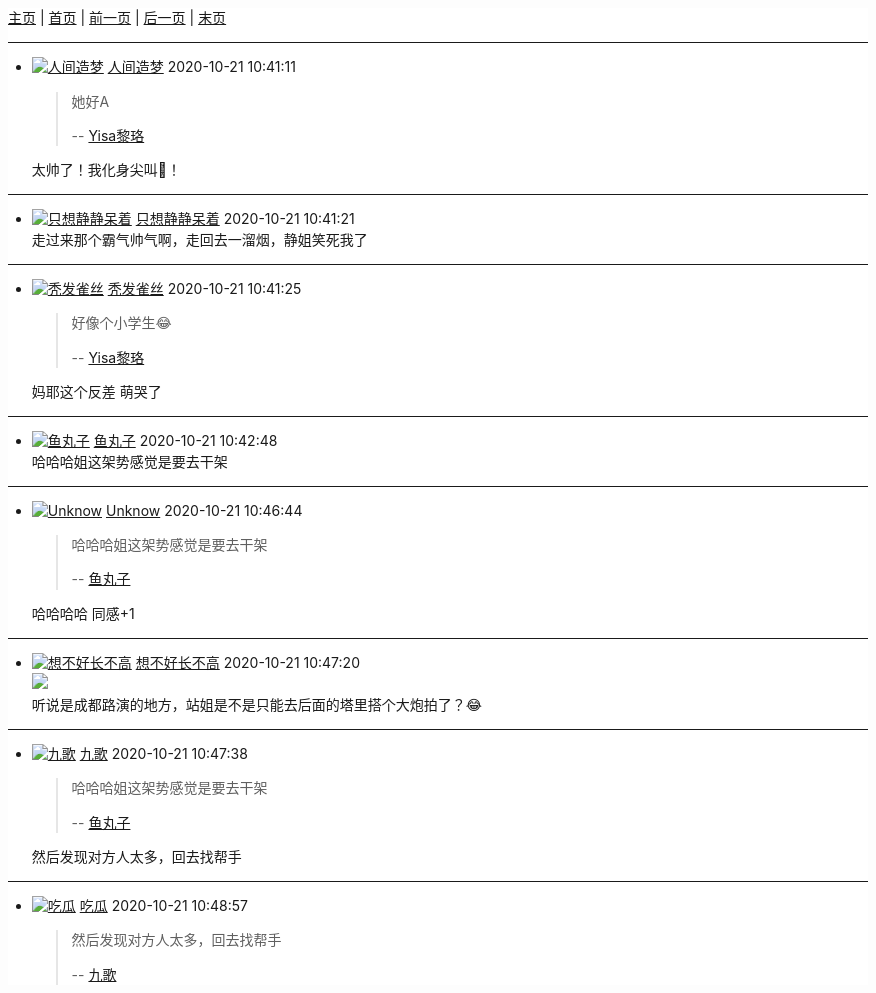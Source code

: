 
[主页](./main.md "main.md") | [首页](./comments1-100.md "comments1-100.md") | [前一页](./comments2501-2600.md "comments2501-2600.md") | [后一页](./comments2701-2800.md "comments2701-2800.md") | [末页](./comments10601-10700.md "comments10601-10700.md")  

---
* [![人间造梦](https://img9.doubanio.com/icon/u205824373-4.jpg)](https://www.douban.com/people/205824373/)    [人间造梦](https://www.douban.com/people/205824373/)    2020-10-21 10:41:11  
  >她好A  
  >
  >-- [Yisa黎珞](https://www.douban.com/people/217273308/)  
  
  太帅了！我化身尖叫🐔！  
---
* [![只想静静呆着](https://img2.doubanio.com/icon/u220407000-3.jpg)](https://www.douban.com/people/220407000/)    [只想静静呆着](https://www.douban.com/people/220407000/)    2020-10-21 10:41:21  
  走过来那个霸气帅气啊，走回去一溜烟，静姐笑死我了  
---
* [![秃发雀丝](https://img9.doubanio.com/icon/u3984012-5.jpg)](https://www.douban.com/people/3984012/)    [秃发雀丝](https://www.douban.com/people/3984012/)    2020-10-21 10:41:25  
  >好像个小学生😂  
  >
  >-- [Yisa黎珞](https://www.douban.com/people/217273308/)  
  
  妈耶这个反差 萌哭了  
---
* [![鱼丸子](https://img9.doubanio.com/icon/u43183830-5.jpg)](https://www.douban.com/people/43183830/)    [鱼丸子](https://www.douban.com/people/43183830/)    2020-10-21 10:42:48  
  哈哈哈姐这架势感觉是要去干架  
---
* [![Unknow](https://img9.doubanio.com/icon/u219306324-4.jpg)](https://www.douban.com/people/219306324/)    [Unknow](https://www.douban.com/people/219306324/)    2020-10-21 10:46:44  
  >哈哈哈姐这架势感觉是要去干架  
  >
  >-- [鱼丸子](https://www.douban.com/people/43183830/)  
  
  哈哈哈哈 同感+1  
---
* [![想不好长不高](https://img9.doubanio.com/icon/u4098918-4.jpg)](https://www.douban.com/people/4098918/)    [想不好长不高](https://www.douban.com/people/4098918/)    2020-10-21 10:47:20  
  ![](https://img9.doubanio.com/view/richtext/large/public/p33670825.jpg)  
  听说是成都路演的地方，站姐是不是只能去后面的塔里搭个大炮拍了？😂  
---
* [![九歌](https://img3.doubanio.com/icon/u220243048-1.jpg)](https://www.douban.com/people/220243048/)    [九歌](https://www.douban.com/people/220243048/)    2020-10-21 10:47:38  
  >哈哈哈姐这架势感觉是要去干架  
  >
  >-- [鱼丸子](https://www.douban.com/people/43183830/)  
  
  然后发现对方人太多，回去找帮手  
---
* [![吃瓜](https://img2.doubanio.com/icon/u219893584-2.jpg)](https://www.douban.com/people/219893584/)    [吃瓜](https://www.douban.com/people/219893584/)    2020-10-21 10:48:57  
  >然后发现对方人太多，回去找帮手  
  >
  >-- [九歌](https://www.douban.com/people/220243048/)  
  